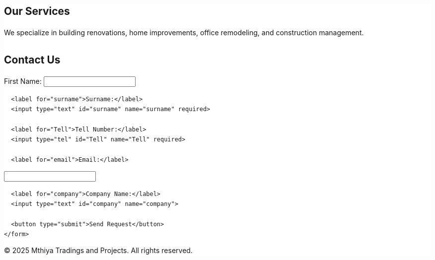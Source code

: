   <section id="services">
    <h2>Our Services</h2>
    <p>We specialize in building renovations, home improvements, office remodeling, and construction management.</p>
  </section>

  <section id="contact" class="contact">
    <h2>Contact Us</h2>
    <form id="contactForm">
      <label for="name">First Name:</label>
      <input type="text" id="name" name="name" required>

      <label for="surname">Surname:</label>
      <input type="text" id="surname" name="surname" required>

      <label for="Tell">Tell Number:</label>
      <input type="tel" id="Tell" name="Tell" required>
      
      <label for="email">Email:</label>
  <input type="email" id="email" name="email" required>

      <label for="company">Company Name:</label>
      <input type="text" id="company" name="company">

      <button type="submit">Send Request</button>
    </form>
  </section>

  <footer>
    <p>&copy; 2025 Mthiya Tradings and Projects. All rights reserved.</p>
  </footer>

  <script>
    document.getElementById('contactForm').addEventListener('submit', function(e) {
      e.preventDefault();
      alert('Thank you! Your contact request has been sent.');
      this.reset();
    });
  </script>

</body>
</html>
